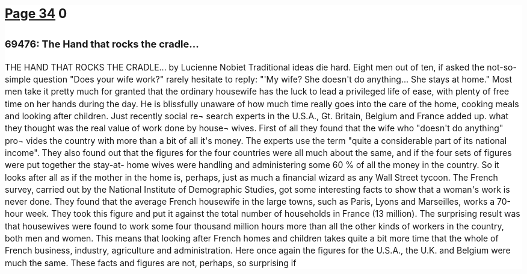 ## [Page 34](https://demo.humlab.umu.se/courier/069853engo.pdf#page=34) 0

### 69476: The Hand that rocks the cradle...

THE HAND THAT ROCKS
THE CRADLE...
by Lucienne Nobiet
Traditional ideas die hard. Eight men out of ten, if
asked the not-so-simple question "Does your wife
work?" rarely hesitate to reply: "'My wife? She doesn't
do anything... She stays at home."
Most men take it pretty much for granted that the ordinary
housewife has the luck to lead a privileged life of ease, with
plenty of free time on her hands during the day. He is
blissfully unaware of how much time really goes into the
care of the home, cooking
meals and looking after
children.
Just recently social re¬
search experts in the U.S.A.,
Gt. Britain, Belgium and
France added up. what they
thought was the real value
of work done by house¬
wives. First of all they
found that the wife who
"doesn't do anything" pro¬
vides the country with more
than a bit of all it's money.
The experts use the term
"quite a considerable part
of its national income".
They also found out that
the figures for the four
countries were all much
about the same, and if the
four sets of figures were
put together the stay-at-
home wives were handling
and administering some
60 % of all the money in
the country. So it looks
after all as if the mother
in the home is, perhaps,
just as much a financial
wizard as any Wall Street
tycoon.
The French survey, carried out by the National Institute
of Demographic Studies, got some interesting facts to show
that a woman's work is never done. They found that the
average French housewife in the large towns, such as Paris,
Lyons and Marseilles, works a 70-hour week. They took
this figure and put it against the total number of households
in France (13 million). The surprising result was that
housewives were found to work some four thousand million
hours more than all the other kinds of workers in the
country, both men and women. This means that looking
after French homes and children takes quite a bit more time
that the whole of French business, industry, agriculture and
administration. Here once again the figures for the U.S.A.,
the U.K. and Belgium were much the same.
These facts and figures are not, perhaps, so surprising if